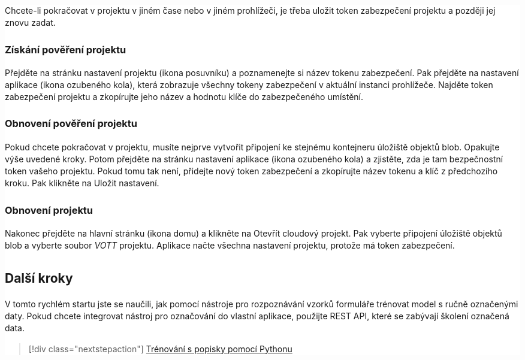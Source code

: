 Chcete-li pokračovat v projektu v jiném čase nebo v jiném prohlížeči, je třeba uložit token zabezpečení projektu a později jej znovu zadat. 

### <a name="get-project-credentials"></a>Získání pověření projektu
Přejděte na stránku nastavení projektu (ikona posuvníku) a poznamenejte si název tokenu zabezpečení. Pak přejděte na nastavení aplikace (ikona ozubeného kola), která zobrazuje všechny tokeny zabezpečení v aktuální instanci prohlížeče. Najděte token zabezpečení projektu a zkopírujte jeho název a hodnotu klíče do zabezpečeného umístění.

### <a name="restore-project-credentials"></a>Obnovení pověření projektu
Pokud chcete pokračovat v projektu, musíte nejprve vytvořit připojení ke stejnému kontejneru úložiště objektů blob. Opakujte výše uvedené kroky. Potom přejděte na stránku nastavení aplikace (ikona ozubeného kola) a zjistěte, zda je tam bezpečnostní token vašeho projektu. Pokud tomu tak není, přidejte nový token zabezpečení a zkopírujte název tokenu a klíč z předchozího kroku. Pak klikněte na Uložit nastavení. 

### <a name="resume-a-project"></a>Obnovení projektu

Nakonec přejděte na hlavní stránku (ikona domu) a klikněte na Otevřít cloudový projekt. Pak vyberte připojení úložiště objektů blob a vyberte soubor *VOTT* projektu. Aplikace načte všechna nastavení projektu, protože má token zabezpečení.

## <a name="next-steps"></a>Další kroky

V tomto rychlém startu jste se naučili, jak pomocí nástroje pro rozpoznávání vzorků formuláře trénovat model s ručně označenými daty. Pokud chcete integrovat nástroj pro označování do vlastní aplikace, použijte REST API, které se zabývají školení označená data.

> [!div class="nextstepaction"]
> [Trénování s popisky pomocí Pythonu](./python-labeled-data.md)

